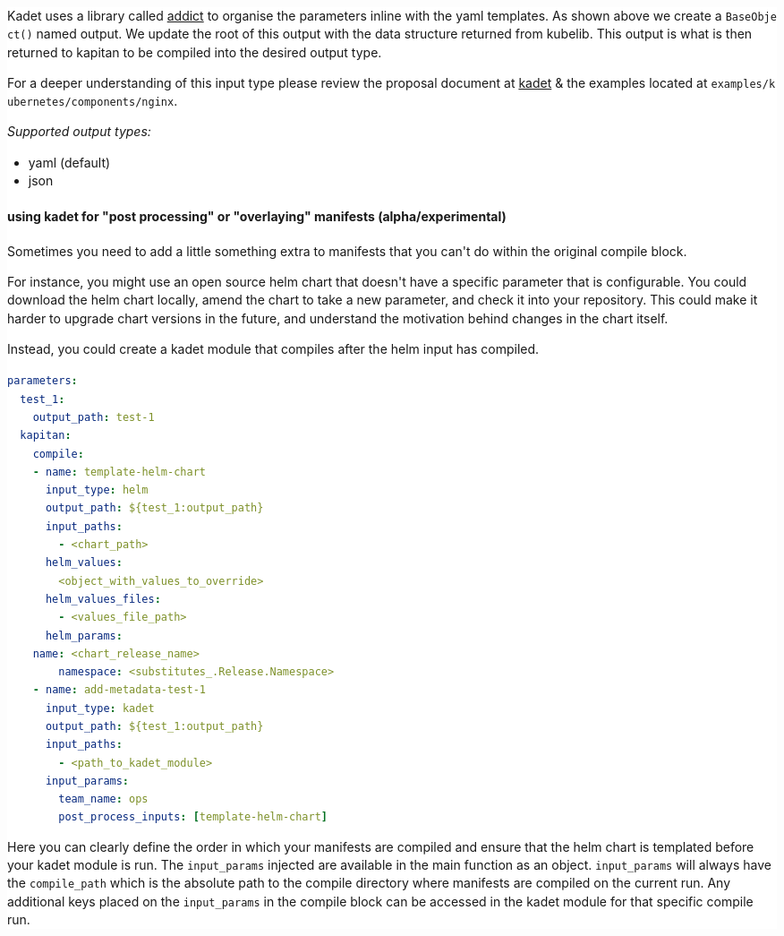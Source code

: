 Kadet uses a library called [addict](https://github.com/mewwts/addict) to organise the parameters inline with the yaml templates.
As shown above we create a `BaseObject()` named output. We update the root of this output with the data structure returned from kubelib. This output is what is then returned to kapitan to be compiled into the desired output type.

For a deeper understanding of this input type please review the proposal document at [kadet](/kap_proposals/kap_0_kadet) & the examples located at `examples/kubernetes/components/nginx`.

*Supported output types:*

- yaml (default)
- json

#### using kadet for "post processing" or "overlaying" manifests (alpha/experimental)

Sometimes you need to add a little something extra to manifests that you can't do within the original compile block.

For instance, you might use an open source helm chart that doesn't have a specific parameter that is
configurable. You could download the helm chart locally, amend the chart to take a new parameter, and
check it into your repository. This could make it harder to upgrade chart versions in the future, and
understand the motivation behind changes in the chart itself.

Instead, you could create a kadet module that compiles after the helm input has compiled.
```yaml
parameters:
  test_1:
    output_path: test-1
  kapitan:
    compile:
    - name: template-helm-chart
      input_type: helm
      output_path: ${test_1:output_path}
      input_paths:
      	- <chart_path>
      helm_values:
        <object_with_values_to_override>
      helm_values_files:
        - <values_file_path>
      helm_params:
	name: <chart_release_name>
      	namespace: <substitutes_.Release.Namespace>
    - name: add-metadata-test-1
      input_type: kadet
      output_path: ${test_1:output_path}
      input_paths:
        - <path_to_kadet_module>
      input_params:
        team_name: ops
        post_process_inputs: [template-helm-chart]
```
Here you can clearly define the order in which your manifests are compiled and ensure that the helm
chart is templated before your kadet module is run. The `input_params` injected are available in
the main function as an object. `input_params` will always have the `compile_path` which is the absolute
path to the compile directory where manifests are compiled on the current run. Any additional keys 
placed on the `input_params` in the compile block can be accessed in the kadet module for that specific
compile run.

